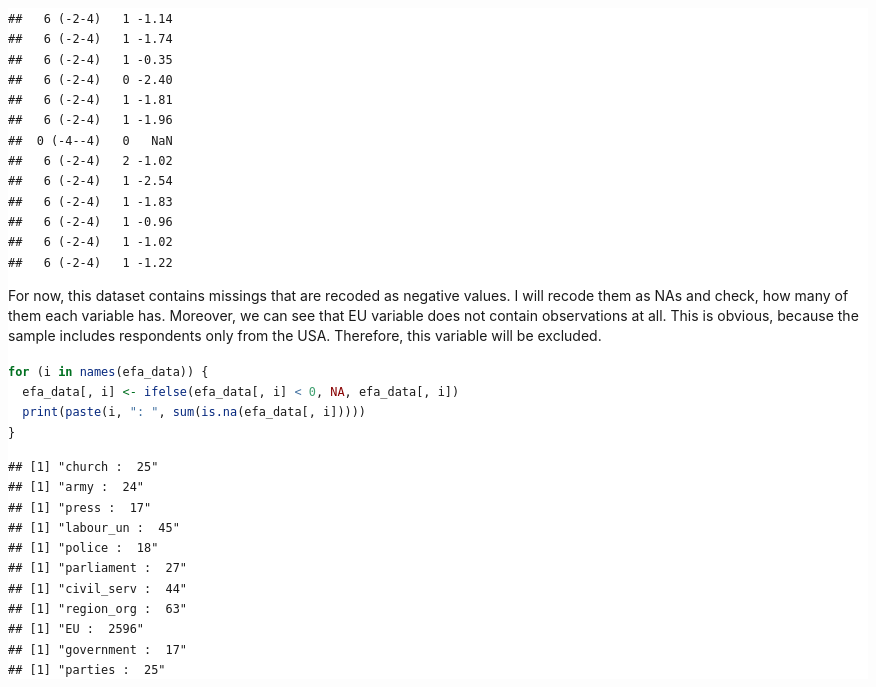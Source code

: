     ##   6 (-2-4)   1 -1.14
    ##   6 (-2-4)   1 -1.74
    ##   6 (-2-4)   1 -0.35
    ##   6 (-2-4)   0 -2.40
    ##   6 (-2-4)   1 -1.81
    ##   6 (-2-4)   1 -1.96
    ##  0 (-4--4)   0   NaN
    ##   6 (-2-4)   2 -1.02
    ##   6 (-2-4)   1 -2.54
    ##   6 (-2-4)   1 -1.83
    ##   6 (-2-4)   1 -0.96
    ##   6 (-2-4)   1 -1.02
    ##   6 (-2-4)   1 -1.22

For now, this dataset contains missings that are recoded as negative
values. I will recode them as NAs and check, how many of them each
variable has. Moreover, we can see that EU variable does not contain
observations at all. This is obvious, because the sample includes
respondents only from the USA. Therefore, this variable will be
excluded.

``` r
for (i in names(efa_data)) {
  efa_data[, i] <- ifelse(efa_data[, i] < 0, NA, efa_data[, i])
  print(paste(i, ": ", sum(is.na(efa_data[, i]))))
}
```

    ## [1] "church :  25"
    ## [1] "army :  24"
    ## [1] "press :  17"
    ## [1] "labour_un :  45"
    ## [1] "police :  18"
    ## [1] "parliament :  27"
    ## [1] "civil_serv :  44"
    ## [1] "region_org :  63"
    ## [1] "EU :  2596"
    ## [1] "government :  17"
    ## [1] "parties :  25"
